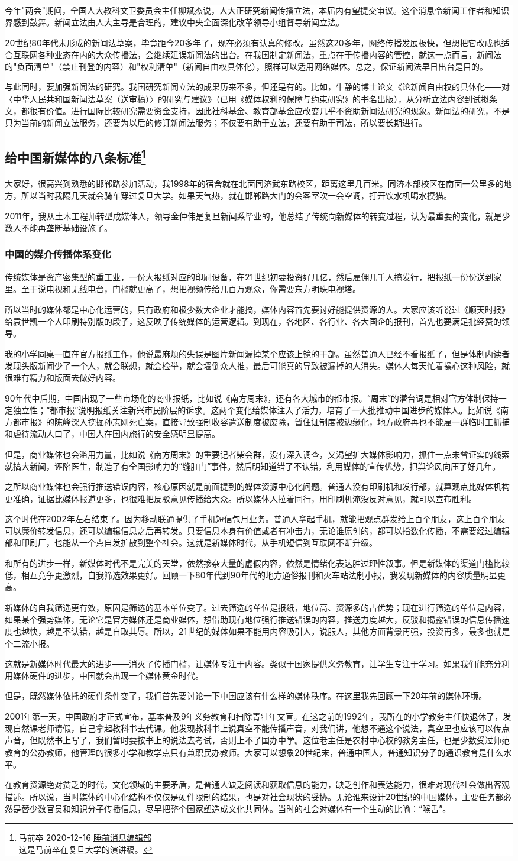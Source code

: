 今年"两会"期间，全国人大教科文卫委员会主任柳斌杰说，人大正研究新闻传播立法，本届内有望提交审议。这个消息令新闻工作者和知识界感到鼓舞。新闻立法由人大主导是合理的，建议中央全面深化改革领导小组督导新闻立法。

20世纪80年代末形成的新闻法草案，毕竟距今20多年了，现在必须有认真的修改。虽然这20多年，网络传播发展极快，但想把它改成也适合互联网各种业态在内的大众传播法，会继续延误新闻法的出台。在我国制定新闻法，重点在于传播内容的管控，就这一点而言，新闻法的"负面清单"（禁止刊登的内容）和"权利清单"（新闻自由权具体化），照样可以适用网络媒体。总之，保证新闻法早日出台是目的。

与此同时，要加强新闻法的研究。我国研究新闻立法的成果历来不多，但还是有的。比如，牛静的博士论文《论新闻自由权的具体化——对〈中华人民共和国新闻法草案（送审稿）〉的研究与建议》（已用《媒体权利的保障与约束研究》的书名出版），从分析立法内容到试拟条文，都很有价值。进行国际比较研究需要资金支持，因此社科基金、教育部基金应改变几乎不资助新闻法研究的现象。新闻法的研究，不是只为当前的新闻立法服务，还要为以后的修订新闻法服务；不仅要有助于立法，还要有助于司法，所以要长期进行。

## 给中国新媒体的八条标准[^4]

[^4]: 马前卒 2020-12-16 <a href="https://mp.weixin.qq.com/s/1AeNuZ5aVVa4Aia0-QC3QA">睡前消息编辑部</a> <br> 这是马前卒在复旦大学的演讲稿。

大家好，很高兴到熟悉的邯郸路参加活动，我1998年的宿舍就在北面同济武东路校区，距离这里几百米。同济本部校区在南面一公里多的地方，所以当时我隔几天就会骑车穿过复旦大学。如果天气热，就在邯郸路大门的会客室吹一会空调，打开饮水机喝水摸猫。

2011年，我从土木工程师转型成媒体人，领导金仲伟是复旦新闻系毕业的，他总结了传统向新媒体的转变过程，认为最重要的变化，就是少数人不能再垄断基础设施了。

### 中国的媒介传播体系变化

传统媒体是资产密集型的重工业，一份大报纸对应的印刷设备，在21世纪初要投资好几亿，然后雇佣几千人搞发行，把报纸一份份送到家里。至于说电视和无线电台，门槛就更高了，想把视频传给几百万观众，你需要东方明珠电视塔。

所以当时的媒体都是中心化运营的，只有政府和极少数大企业才能搞，媒体内容首先要讨好能提供资源的人。大家应该听说过《顺天时报》给袁世凯一个人印刷特别版的段子，这反映了传统媒体的运营逻辑。到现在，各地区、各行业、各大国企的报刊，首先也要满足批经费的领导。

我的小学同桌一直在官方报纸工作，他说最麻烦的失误是图片新闻漏掉某个应该上镜的干部。虽然普通人已经不看报纸了，但是体制内读者发现头版新闻少了一个人，就会联想，就会检举，就会墙倒众人推，最后可能真的导致被漏掉的人消失。媒体人每天忙着操心这种风险，就很难有精力和版面去做好内容。

90年代中后期，中国出现了一些市场化的商业报纸，比如说《南方周末》，还有各大城市的都市报。“周末”的潜台词是相对官方体制保持一定独立性；“都市报”说明报纸关注新兴市民阶层的诉求。这两个变化给媒体注入了活力，培育了一大批推动中国进步的媒体人。比如说《南方都市报》的陈峰深入挖掘孙志刚死亡案，直接导致强制收容遣送制度被废除，暂住证制度被边缘化，地方政府再也不能雇一群临时工抓捕和虐待流动人口了，中国人在国内旅行的安全感明显提高。

但是，商业媒体也会滥用力量，比如说《南方周末》的重要记者柴会群，没有深入调查，又渴望扩大媒体影响力，抓住一点未曾证实的线索就搞大新闻，诬陷医生，制造了有全国影响力的“缝肛门”事件。然后明知道错了不认错，利用媒体的宣传优势，把舆论风向压了好几年。

之所以商业媒体也会强行推送错误内容，核心原因就是前面提到的媒体资源中心化问题。普通人没有印刷机和发行部，就算观点比媒体机构更准确，证据比媒体报道更多，也很难把反驳意见传播给大众。所以媒体人拉着同行，用印刷机淹没反对意见，就可以宣布胜利。

这个时代在2002年左右结束了。因为移动联通提供了手机短信包月业务。普通人拿起手机，就能把观点群发给上百个朋友，这上百个朋友可以廉价转发信息，还可以编辑信息之后再转发。只要信息本身有价值或者有冲击力，无论谁原创的，都可以指数化传播，不需要经过编辑部和印刷厂，也能从一个点自发扩散到整个社会。这就是新媒体时代，从手机短信到互联网不断升级。

和所有的进步一样，新媒体时代不是完美的天堂，依然掺杂大量的虚假内容，依然是情绪化表达胜过理性叙事。但是新媒体的渠道门槛比较低，相互竞争更激烈，自我筛选效果更好。回顾一下80年代到90年代的地方通俗报刊和火车站法制小报，我发现新媒体的内容质量明显更高。

新媒体的自我筛选更有效，原因是筛选的基本单位变了。过去筛选的单位是报纸，地位高、资源多的占优势；现在进行筛选的单位是内容，如果某个强势媒体，无论它是官方媒体还是商业媒体，想借助现有地位强行推送错误的内容，推送力度越大，反驳和揭露错误的信息传播速度也越快，越是不认错，越是自取其辱。所以，21世纪的媒体如果不能用内容吸引人，说服人，其他方面背景再强，投资再多，最多也就是个二流小报。

这就是新媒体时代最大的进步——消灭了传播门槛，让媒体专注于内容。类似于国家提供义务教育，让学生专注于学习。如果我们能充分利用媒体硬件的进步，中国就会出现一个媒体黄金时代。

但是，既然媒体依托的硬件条件变了，我们首先要讨论一下中国应该有什么样的媒体秩序。在这里我先回顾一下20年前的媒体环境。

2001年第一天，中国政府才正式宣布，基本普及9年义务教育和扫除青壮年文盲。在这之前的1992年，我所在的小学教务主任快退休了，发现自然课老师请假，自己拿起教科书去代课。他发现教科书上说真空不能传播声音，对我们讲，他想不通这个说法，真空里也应该可以传点声音，但既然书上写了，我们暂时要按书上的说法去考试，否则上不了国办中学。这位老主任是农村中心校的教务主任，也是少数受过师范教育的公办教师，他管理的很多小学和教学点只有兼职民办教师。大家可以想象20世纪末，普通中国人，普通知识分子的通识教育是什么水平。

在教育资源绝对贫乏的时代，文化领域的主要矛盾，是普通人缺乏阅读和获取信息的能力，缺乏创作和表达能力，很难对现代社会做出客观描述。所以说，当时媒体的中心化结构不仅仅是硬件限制的结果，也是对社会现状的妥协。无论谁来设计20世纪的中国媒体，主要任务都必然是替少数官员和知识分子传播信息，尽早把整个国家塑造成文化共同体。当时的社会对媒体有一个生动的比喻：“喉舌”。


[^1]: 《炎黄春秋》 孙旭培
[^2]: 谌洪果 《传媒透视》 2015-05-04
[^3]: 孙旭培 《炎黄春秋》 2015-05-04 <br> 作者为河北大学新闻传播学院教授、中国社会科学院新闻研究所原所长。